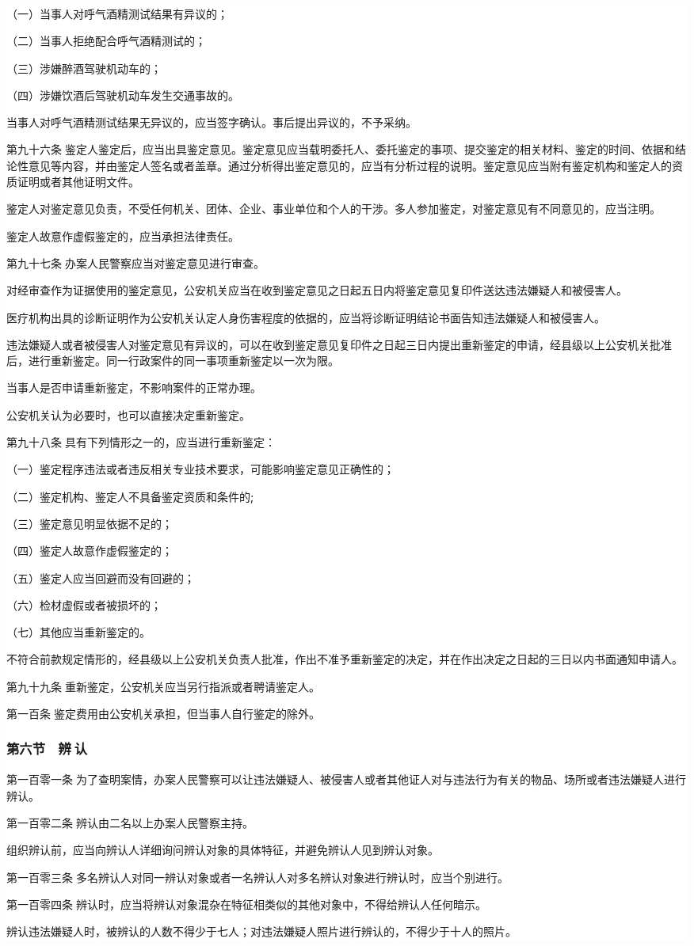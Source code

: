 （一）当事人对呼气酒精测试结果有异议的；

（二）当事人拒绝配合呼气酒精测试的；

（三）涉嫌醉酒驾驶机动车的；

（四）涉嫌饮酒后驾驶机动车发生交通事故的。

当事人对呼气酒精测试结果无异议的，应当签字确认。事后提出异议的，不予采纳。

第九十六条 鉴定人鉴定后，应当出具鉴定意见。鉴定意见应当载明委托人、委托鉴定的事项、提交鉴定的相关材料、鉴定的时间、依据和结论性意见等内容，并由鉴定人签名或者盖章。通过分析得出鉴定意见的，应当有分析过程的说明。鉴定意见应当附有鉴定机构和鉴定人的资质证明或者其他证明文件。

鉴定人对鉴定意见负责，不受任何机关、团体、企业、事业单位和个人的干涉。多人参加鉴定，对鉴定意见有不同意见的，应当注明。

鉴定人故意作虚假鉴定的，应当承担法律责任。

第九十七条 办案人民警察应当对鉴定意见进行审查。

对经审查作为证据使用的鉴定意见，公安机关应当在收到鉴定意见之日起五日内将鉴定意见复印件送达违法嫌疑人和被侵害人。

医疗机构出具的诊断证明作为公安机关认定人身伤害程度的依据的，应当将诊断证明结论书面告知违法嫌疑人和被侵害人。

违法嫌疑人或者被侵害人对鉴定意见有异议的，可以在收到鉴定意见复印件之日起三日内提出重新鉴定的申请，经县级以上公安机关批准后，进行重新鉴定。同一行政案件的同一事项重新鉴定以一次为限。

当事人是否申请重新鉴定，不影响案件的正常办理。

公安机关认为必要时，也可以直接决定重新鉴定。

第九十八条 具有下列情形之一的，应当进行重新鉴定：

（一）鉴定程序违法或者违反相关专业技术要求，可能影响鉴定意见正确性的；

（二）鉴定机构、鉴定人不具备鉴定资质和条件的;

（三）鉴定意见明显依据不足的；

（四）鉴定人故意作虚假鉴定的；

（五）鉴定人应当回避而没有回避的；

（六）检材虚假或者被损坏的；

（七）其他应当重新鉴定的。

不符合前款规定情形的，经县级以上公安机关负责人批准，作出不准予重新鉴定的决定，并在作出决定之日起的三日以内书面通知申请人。

第九十九条 重新鉴定，公安机关应当另行指派或者聘请鉴定人。

第一百条 鉴定费用由公安机关承担，但当事人自行鉴定的除外。     

### 第六节　辨 认  

第一百零一条 为了查明案情，办案人民警察可以让违法嫌疑人、被侵害人或者其他证人对与违法行为有关的物品、场所或者违法嫌疑人进行辨认。

第一百零二条 辨认由二名以上办案人民警察主持。

组织辨认前，应当向辨认人详细询问辨认对象的具体特征，并避免辨认人见到辨认对象。

第一百零三条 多名辨认人对同一辨认对象或者一名辨认人对多名辨认对象进行辨认时，应当个别进行。

第一百零四条 辨认时，应当将辨认对象混杂在特征相类似的其他对象中，不得给辨认人任何暗示。

辨认违法嫌疑人时，被辨认的人数不得少于七人；对违法嫌疑人照片进行辨认的，不得少于十人的照片。
